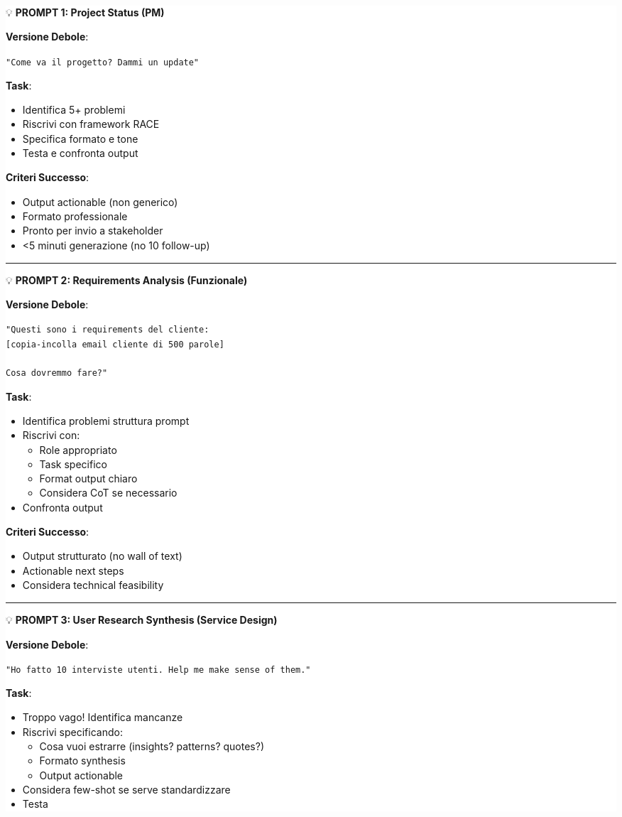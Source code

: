 
💡 **PROMPT 1: Project Status (PM)**

**Versione Debole**:
```
"Come va il progetto? Dammi un update"
```

**Task**:
- Identifica 5+ problemi
- Riscrivi con framework RACE
- Specifica formato e tone
- Testa e confronta output

**Criteri Successo**:
- Output actionable (non generico)
- Formato professionale
- Pronto per invio a stakeholder
- <5 minuti generazione (no 10 follow-up)

---

💡 **PROMPT 2: Requirements Analysis (Funzionale)**

**Versione Debole**:
```
"Questi sono i requirements del cliente:
[copia-incolla email cliente di 500 parole]

Cosa dovremmo fare?"
```

**Task**:
- Identifica problemi struttura prompt
- Riscrivi con:
  - Role appropriato
  - Task specifico
  - Format output chiaro
  - Considera CoT se necessario
- Confronta output

**Criteri Successo**:
- Output strutturato (no wall of text)
- Actionable next steps
- Considera technical feasibility

---

💡 **PROMPT 3: User Research Synthesis (Service Design)**

**Versione Debole**:
```
"Ho fatto 10 interviste utenti. Help me make sense of them."
```

**Task**:
- Troppo vago! Identifica mancanze
- Riscrivi specificando:
  - Cosa vuoi estrarre (insights? patterns? quotes?)
  - Formato synthesis
  - Output actionable
- Considera few-shot se serve standardizzare
- Testa
